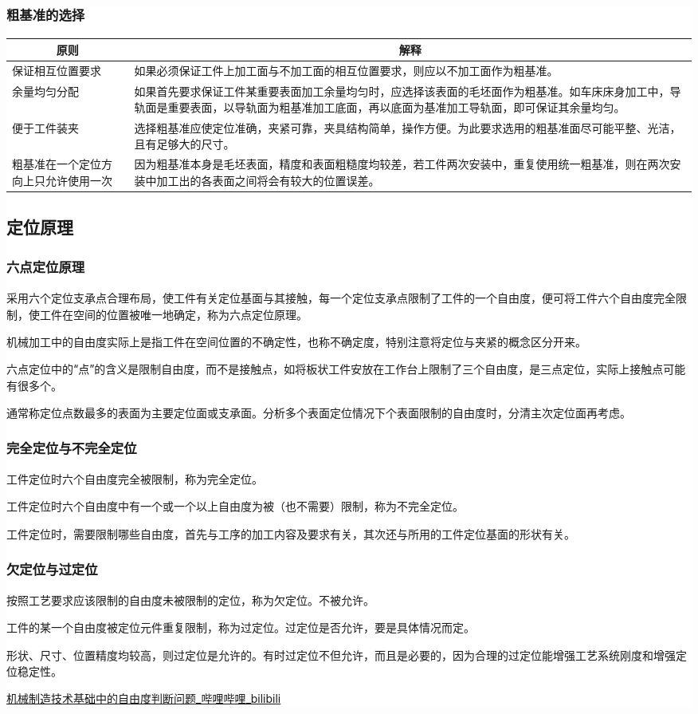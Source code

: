 ### 粗基准的选择

| 原则 | 解释 |
| --- | --- |
| 保证相互位置要求 | 如果必须保证工件上加工面与不加工面的相互位置要求，则应以不加工面作为粗基准。 |
| 余量均匀分配 | 如果首先要求保证工件某重要表面加工余量均匀时，应选择该表面的毛坯面作为粗基准。如车床床身加工中，导轨面是重要表面，以导轨面为粗基准加工底面，再以底面为基准加工导轨面，即可保证其余量均匀。 |
| 便于工件装夹 | 选择粗基准应使定位准确，夹紧可靠，夹具结构简单，操作方便。为此要求选用的粗基准面尽可能平整、光洁，且有足够大的尺寸。 |
| 粗基准在一个定位方向上只允许使用一次 | 因为粗基准本身是毛坯表面，精度和表面粗糙度均较差，若工件两次安装中，重复使用统一粗基准，则在两次安装中加工出的各表面之间将会有较大的位置误差。 |

## 定位原理

### 六点定位原理

采用六个定位支承点合理布局，使工件有关定位基面与其接触，每一个定位支承点限制了工件的一个自由度，便可将工件六个自由度完全限制，使工件在空间的位置被唯一地确定，称为六点定位原理。

机械加工中的自由度实际上是指工件在空间位置的不确定性，也称不确定度，特别注意将定位与夹紧的概念区分开来。

六点定位中的“点”的含义是限制自由度，而不是接触点，如将板状工件安放在工作台上限制了三个自由度，是三点定位，实际上接触点可能有很多个。

通常称定位点数最多的表面为主要定位面或支承面。分析多个表面定位情况下个表面限制的自由度时，分清主次定位面再考虑。

### 完全定位与不完全定位

工件定位时六个自由度完全被限制，称为完全定位。

工件定位时六个自由度中有一个或一个以上自由度为被（也不需要）限制，称为不完全定位。

工件定位时，需要限制哪些自由度，首先与工序的加工内容及要求有关，其次还与所用的工件定位基面的形状有关。

### 欠定位与过定位

按照工艺要求应该限制的自由度未被限制的定位，称为欠定位。不被允许。

工件的某一个自由度被定位元件重复限制，称为过定位。过定位是否允许，要是具体情况而定。

形状、尺寸、位置精度均较高，则过定位是允许的。有时过定位不但允许，而且是必要的，因为合理的过定位能增强工艺系统刚度和增强定位稳定性。

[机械制造技术基础中的自由度判断问题_哔哩哔哩_bilibili](https://www.bilibili.com/video/BV1zZ4y1H7C5/?spm_id_from=333.999.0.0&vd_source=c12a70ba8ec66c2777dce7b9d388d793)
